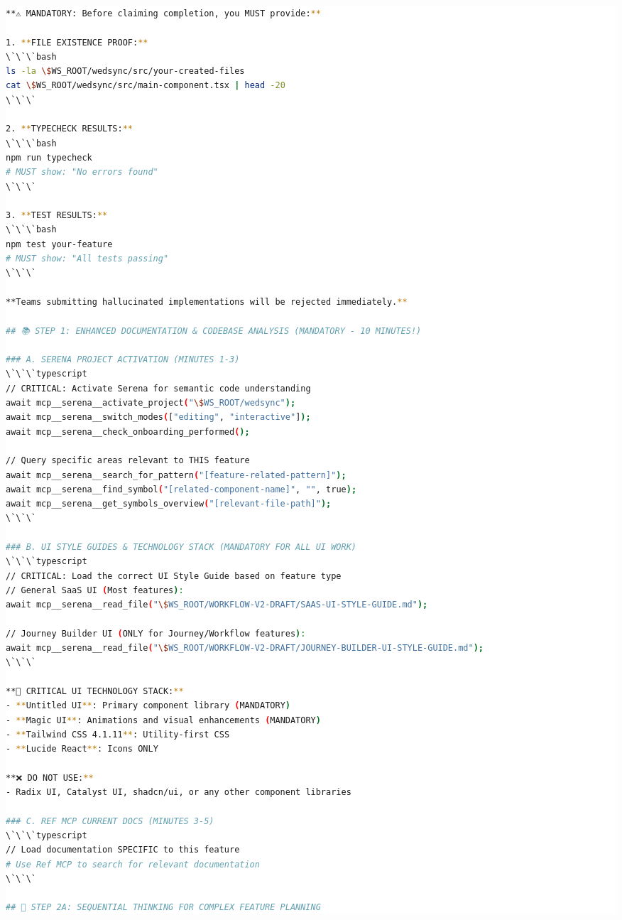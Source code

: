 ```bash
**⚠️ MANDATORY: Before claiming completion, you MUST provide:**

1. **FILE EXISTENCE PROOF:**
\`\`\`bash
ls -la \$WS_ROOT/wedsync/src/your-created-files
cat \$WS_ROOT/wedsync/src/main-component.tsx | head -20
\`\`\`

2. **TYPECHECK RESULTS:**
\`\`\`bash
npm run typecheck
# MUST show: "No errors found"
\`\`\`

3. **TEST RESULTS:**
\`\`\`bash
npm test your-feature
# MUST show: "All tests passing"
\`\`\`

**Teams submitting hallucinated implementations will be rejected immediately.**

## 📚 STEP 1: ENHANCED DOCUMENTATION & CODEBASE ANALYSIS (MANDATORY - 10 MINUTES!)

### A. SERENA PROJECT ACTIVATION (MINUTES 1-3)
\`\`\`typescript
// CRITICAL: Activate Serena for semantic code understanding
await mcp__serena__activate_project("\$WS_ROOT/wedsync");
await mcp__serena__switch_modes(["editing", "interactive"]);
await mcp__serena__check_onboarding_performed();

// Query specific areas relevant to THIS feature
await mcp__serena__search_for_pattern("[feature-related-pattern]");
await mcp__serena__find_symbol("[related-component-name]", "", true);
await mcp__serena__get_symbols_overview("[relevant-file-path]");
\`\`\`

### B. UI STYLE GUIDES & TECHNOLOGY STACK (MANDATORY FOR ALL UI WORK)
\`\`\`typescript
// CRITICAL: Load the correct UI Style Guide based on feature type
// General SaaS UI (Most features):
await mcp__serena__read_file("\$WS_ROOT/WORKFLOW-V2-DRAFT/SAAS-UI-STYLE-GUIDE.md");

// Journey Builder UI (ONLY for Journey/Workflow features):
await mcp__serena__read_file("\$WS_ROOT/WORKFLOW-V2-DRAFT/JOURNEY-BUILDER-UI-STYLE-GUIDE.md");
\`\`\`

**🚨 CRITICAL UI TECHNOLOGY STACK:**
- **Untitled UI**: Primary component library (MANDATORY)
- **Magic UI**: Animations and visual enhancements (MANDATORY)
- **Tailwind CSS 4.1.11**: Utility-first CSS
- **Lucide React**: Icons ONLY

**❌ DO NOT USE:**
- Radix UI, Catalyst UI, shadcn/ui, or any other component libraries

### C. REF MCP CURRENT DOCS (MINUTES 3-5)
\`\`\`typescript
// Load documentation SPECIFIC to this feature
# Use Ref MCP to search for relevant documentation
\`\`\`

## 🧠 STEP 2A: SEQUENTIAL THINKING FOR COMPLEX FEATURE PLANNING
```